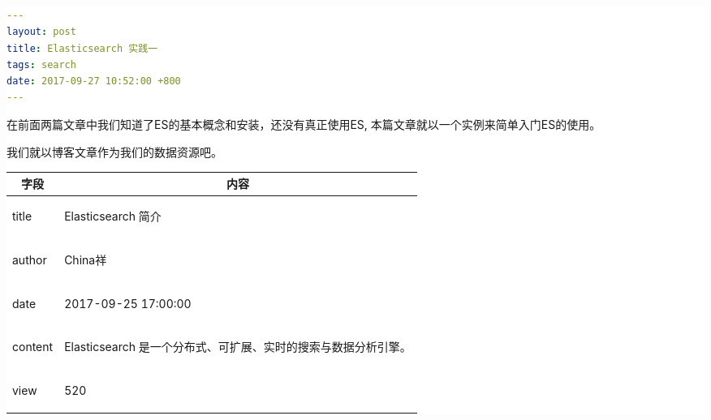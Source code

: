 ```yaml
---
layout: post
title: Elasticsearch 实践一
tags: search
date: 2017-09-27 10:52:00 +800
---
```


在前面两篇文章中我们知道了ES的基本概念和安装，还没有真正使用ES, 本篇文章就以一个实例来简单入门ES的使用。

我们就以博客文章作为我们的数据资源吧。

<table>
<thead>
<tr>
<th>字段</th>
<th>内容</th>
</tr>
</thead>
<tbody>
<tr>
<td>
<p>title</p>
</td>
<td>
<p>Elasticsearch 简介</p>
</td>
</tr>
<tr>
<td>
<p>author</p>
</td>
<td>
<p>China祥</p>
</td>
</tr>
<tr>
<td>
<p>date</p>
</td>
<td>
<p>2017-09-25 17:00:00</p>
</td>
</tr>
<tr>
<td>
<p>content</p>
</td>
<td>
<p>Elasticsearch 是一个分布式、可扩展、实时的搜索与数据分析引擎。</p>
</td>
</tr>
<tr>
<td>
<p>view</p>
</td>
<td>
<p>520</p>
</td>
</tr>
</tbody>
</table>
